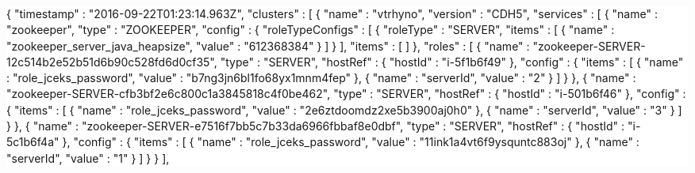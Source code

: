 {
  "timestamp" : "2016-09-22T01:23:14.963Z",
  "clusters" : [ {
    "name" : "vtrhyno",
    "version" : "CDH5",
    "services" : [ {
      "name" : "zookeeper",
      "type" : "ZOOKEEPER",
      "config" : {
        "roleTypeConfigs" : [ {
          "roleType" : "SERVER",
          "items" : [ {
            "name" : "zookeeper_server_java_heapsize",
            "value" : "612368384"
          } ]
        } ],
        "items" : [ ]
      },
      "roles" : [ {
        "name" : "zookeeper-SERVER-12c514b2e52b51d6b90c528fd6d0cf35",
        "type" : "SERVER",
        "hostRef" : {
          "hostId" : "i-5f1b6f49"
        },
        "config" : {
          "items" : [ {
            "name" : "role_jceks_password",
            "value" : "b7ng3jn6bl1fo68yx1mnm4fep"
          }, {
            "name" : "serverId",
            "value" : "2"
          } ]
        }
      }, {
        "name" : "zookeeper-SERVER-cfb3bf2e6c800c1a3845818c4f0be462",
        "type" : "SERVER",
        "hostRef" : {
          "hostId" : "i-501b6f46"
        },
        "config" : {
          "items" : [ {
            "name" : "role_jceks_password",
            "value" : "2e6ztdoomdz2xe5b3900aj0h0"
          }, {
            "name" : "serverId",
            "value" : "3"
          } ]
        }
      }, {
        "name" : "zookeeper-SERVER-e7516f7bb5c7b33da6966fbbaf8e0dbf",
        "type" : "SERVER",
        "hostRef" : {
          "hostId" : "i-5c1b6f4a"
        },
        "config" : {
          "items" : [ {
            "name" : "role_jceks_password",
            "value" : "11ink1a4vt6f9ysquntc883oj"
          }, {
            "name" : "serverId",
            "value" : "1"
          } ]
        }
      } ],